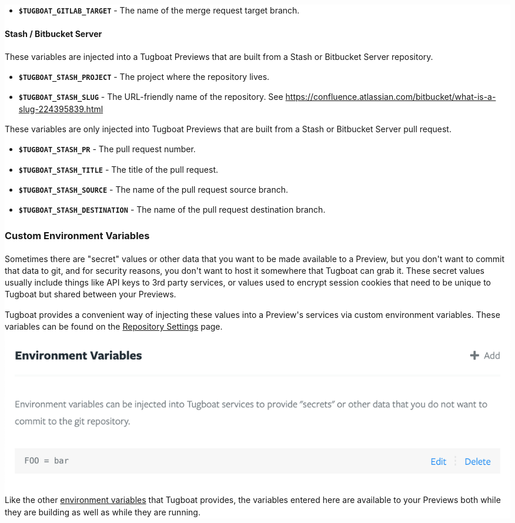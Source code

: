 * **`$TUGBOAT_GITLAB_TARGET`** - The name of the merge request target branch.

#### Stash / Bitbucket Server

These variables are injected into a Tugboat Previews that are built from a Stash
or Bitbucket Server repository.

- **`$TUGBOAT_STASH_PROJECT`** - The project where the repository lives.

- **`$TUGBOAT_STASH_SLUG`** - The URL-friendly name of the repository. See
  https://confluence.atlassian.com/bitbucket/what-is-a-slug-224395839.html

These variables are only injected into Tugboat Previews that are built from a
Stash or Bitbucket Server pull request.

- **`$TUGBOAT_STASH_PR`** - The pull request number.

- **`$TUGBOAT_STASH_TITLE`** - The title of the pull request.

* **`$TUGBOAT_STASH_SOURCE`** - The name of the pull request source branch.

* **`$TUGBOAT_STASH_DESTINATION`** - The name of the pull request destination
  branch.

### Custom Environment Variables

Sometimes there are "secret" values or other data that you want to be made
available to a Preview, but you don't want to commit that data to git, and for
security reasons, you don't want to host it somewhere that Tugboat can grab it.
These secret values usually include things like API keys to 3rd party services,
or values used to encrypt session cookies that need to be unique to Tugboat but
shared between your Previews.

Tugboat provides a convenient way of injecting these values into a Preview's
services via custom environment variables. These variables can be found on the
[Repository Settings](../../setting-up-tugboat/index.md#change-repository-settings)
page.

![Environment Variable Configuration](../../_images/envvars-config.png)

Like the other [environment variables](#environment-variables) that Tugboat
provides, the variables entered here are available to your Previews both while
they are building as well as while they are running.
